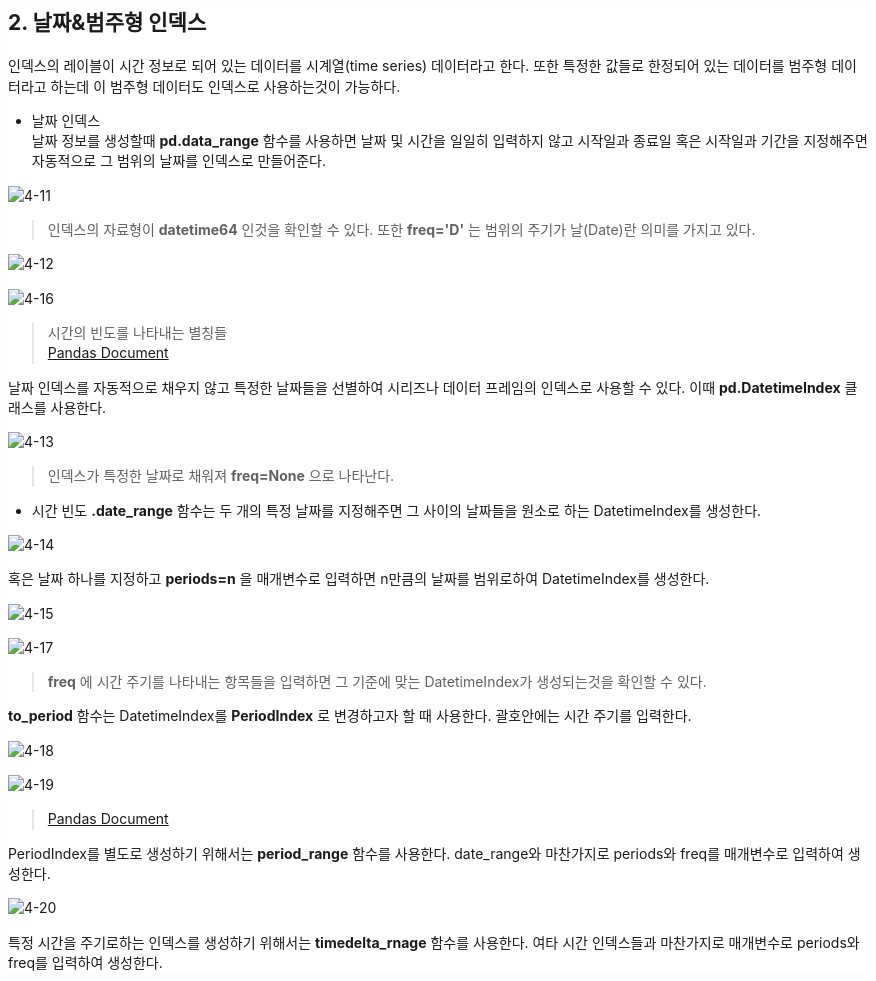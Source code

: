 ## 2. 날짜&범주형 인덱스  

인덱스의 레이블이 시간 정보로 되어 있는 데이터를 시계열(time series) 데이터라고 한다. 또한 특정한 값들로 한정되어 있는 데이터를 범주형 데이터라고 하는데 이 범주형 데이터도 인덱스로 사용하는것이 가능하다.  

* 날짜 인덱스  
날짜 정보를 생성할때 **pd.data_range** 함수를 사용하면 날짜 및 시간을 일일히 입력하지 않고 시작일과 종료일 혹은 시작일과 기간을 지정해주면 자동적으로 그 범위의 날짜를 인덱스로 만들어준다.  

<img width="1098" alt="4-11" src="https://user-images.githubusercontent.com/43739827/74238813-e6355f00-4d19-11ea-911b-001fb2bf2048.png"></img>  
> 인덱스의 자료형이 **datetime64** 인것을 확인할 수 있다. 또한 **freq='D'** 는 범위의 주기가 날(Date)란 의미를 가지고 있다.  

<img width="590" alt="4-12" src="https://user-images.githubusercontent.com/43739827/74239064-71aef000-4d1a-11ea-9807-e8e41b386531.png"></img>  

<img width="687" alt="4-16" src="https://user-images.githubusercontent.com/43739827/74306391-c9df0400-4da5-11ea-83a1-d74339c79023.png"></img>  

> 시간의 빈도를 나타내는 별칭들  
[Pandas Document<Offset aliases>](https://pandas.pydata.org/docs/user_guide/timeseries.html#timeseries-offset-aliases, "Pandas DOC")  

날짜 인덱스를 자동적으로 채우지 않고 특정한 날짜들을 선별하여 시리즈나 데이터 프레임의 인덱스로 사용할 수 있다. 이때 **pd.DatetimeIndex** 클래스를 사용한다.  

<img width="1091" alt="4-13" src="https://user-images.githubusercontent.com/43739827/74239339-00bc0800-4d1b-11ea-9cd8-62f1b3b7f00d.png"></img>  
> 인덱스가 특정한 날짜로 채워져 **freq=None** 으로 나타난다.  

* 시간 빈도
**.date_range** 함수는 두 개의 특정 날짜를 지정해주면 그 사이의 날짜들을 원소로 하는 DatetimeIndex를 생성한다.  

<img width="1084" alt="4-14" src="https://user-images.githubusercontent.com/43739827/74306027-b4b5a580-4da4-11ea-9d7c-64d8553804c2.png"></img>  

혹은 날짜 하나를 지정하고 **periods=n** 을 매개변수로 입력하면 n만큼의 날짜를 범위로하여 DatetimeIndex를 생성한다.  

<img width="1084" alt="4-15" src="https://user-images.githubusercontent.com/43739827/74306118-00684f00-4da5-11ea-99ca-15ca4b1b1f4c.png"></img>  

<img width="1098" alt="4-17" src="https://user-images.githubusercontent.com/43739827/74306526-17f40780-4da6-11ea-8729-caa9b5b74c2b.png"></img>  
> **freq** 에 시간 주기를 나타내는 항목들을 입력하면 그 기준에 맞는 DatetimeIndex가 생성되는것을 확인할 수 있다.  

**to_period** 함수는 DatetimeIndex를 **PeriodIndex** 로 변경하고자 할 때 사용한다. 괄호안에는 시간 주기를 입력한다.  

<img width="1099" alt="4-18" src="https://user-images.githubusercontent.com/43739827/74306773-d4e66400-4da6-11ea-9105-32ab913d9185.png"></img>  

<img width="931" alt="4-19" src="https://user-images.githubusercontent.com/43739827/74306826-fa736d80-4da6-11ea-8846-a4f0b23a9a26.png"></img>
> [Pandas Document](https://pandas.pydata.org/docs/reference/api/pandas.DatetimeIndex.to_period.html?highlight=to_period, "Pandas DOC")  

PeriodIndex를 별도로 생성하기 위해서는 **period_range** 함수를 사용한다. date_range와 마찬가지로 periods와 freq를 매개변수로 입력하여 생성한다.  

<img width="1098" alt="4-20" src="https://user-images.githubusercontent.com/43739827/74307010-98673800-4da7-11ea-87b3-eb5306bc0b40.png"></img>  

특정 시간을 주기로하는 인덱스를 생성하기 위해서는 **timedelta_rnage** 함수를 사용한다. 여타 시간 인덱스들과 마찬가지로 매개변수로 periods와 freq를 입력하여 생성한다.    
